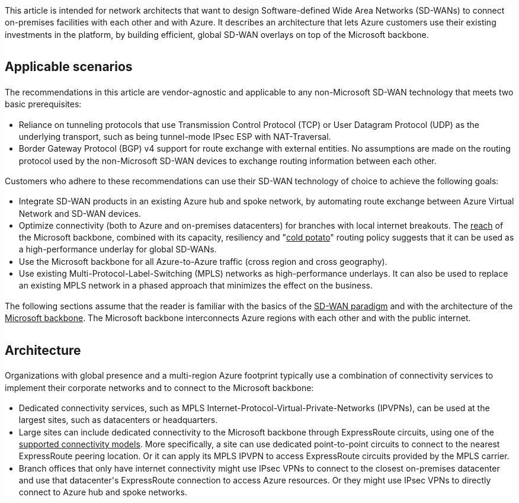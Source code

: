 This article is intended for network architects that want to design Software-defined Wide Area Networks (SD-WANs) to connect on-premises facilities with each other and with Azure. It describes an architecture that lets Azure customers use their existing investments in the platform, by building efficient, global SD-WAN overlays on top of the Microsoft backbone.

## Applicable scenarios

The recommendations in this article are vendor-agnostic and applicable to any non-Microsoft SD-WAN technology that meets two basic prerequisites:

- Reliance on tunneling protocols that use Transmission Control Protocol (TCP) or User Datagram Protocol (UDP) as the underlying transport, such as being tunnel-mode IPsec ESP with NAT-Traversal.
- Border Gateway Protocol (BGP) v4 support for route exchange with external entities. No assumptions are made on the routing protocol used by the non-Microsoft SD-WAN devices to exchange routing information between each other.

Customers who adhere to these recommendations can use their SD-WAN technology of choice to achieve the following goals:

- Integrate SD-WAN products in an existing Azure hub and spoke network, by automating route exchange between Azure Virtual Network and SD-WAN devices.
- Optimize connectivity (both to Azure and on-premises datacenters) for branches with local internet breakouts. The [reach](https://azure.microsoft.com/blog/how-microsoft-builds-its-fast-and-reliable-global-network/) of the Microsoft backbone, combined with its capacity, resiliency and "[cold potato](https://en.wikipedia.org/wiki/Hot-potato_and_cold-potato_routing)" routing policy suggests that it can be used as a high-performance underlay for global SD-WANs.
- Use the Microsoft backbone for all Azure-to-Azure traffic (cross region and cross geography).
- Use existing Multi-Protocol-Label-Switching (MPLS) networks as high-performance underlays. It can also be used to replace an existing MPLS network in a phased approach that minimizes the effect on the business.

The following sections assume that the reader is familiar with the basics of the [SD-WAN paradigm](https://en.wikipedia.org/wiki/SD-WAN) and with the architecture of the [Microsoft backbone](/azure/networking/microsoft-global-network). The Microsoft backbone interconnects Azure regions with each other and with the public internet.

## Architecture

Organizations with global presence and a multi-region Azure footprint typically use a combination of connectivity services to implement their corporate networks and to connect to the Microsoft backbone:

- Dedicated connectivity services, such as MPLS Internet-Protocol-Virtual-Private-Networks (IPVPNs), can be used at the largest sites, such as datacenters or headquarters.
- Large sites can include dedicated connectivity to the Microsoft backbone through ExpressRoute circuits, using one of the [supported connectivity models](/azure/expressroute/expressroute-connectivity-models). More specifically, a site can use dedicated point-to-point circuits to connect to the nearest ExpressRoute peering location. Or it can apply its MPLS IPVPN to access ExpressRoute circuits provided by the MPLS carrier.
- Branch offices that only have internet connectivity might use IPsec VPNs to connect to the closest on-premises datacenter and use that datacenter's ExpressRoute connection to access Azure resources. Or they might use IPsec VPNs to directly connect to Azure hub and spoke networks.
